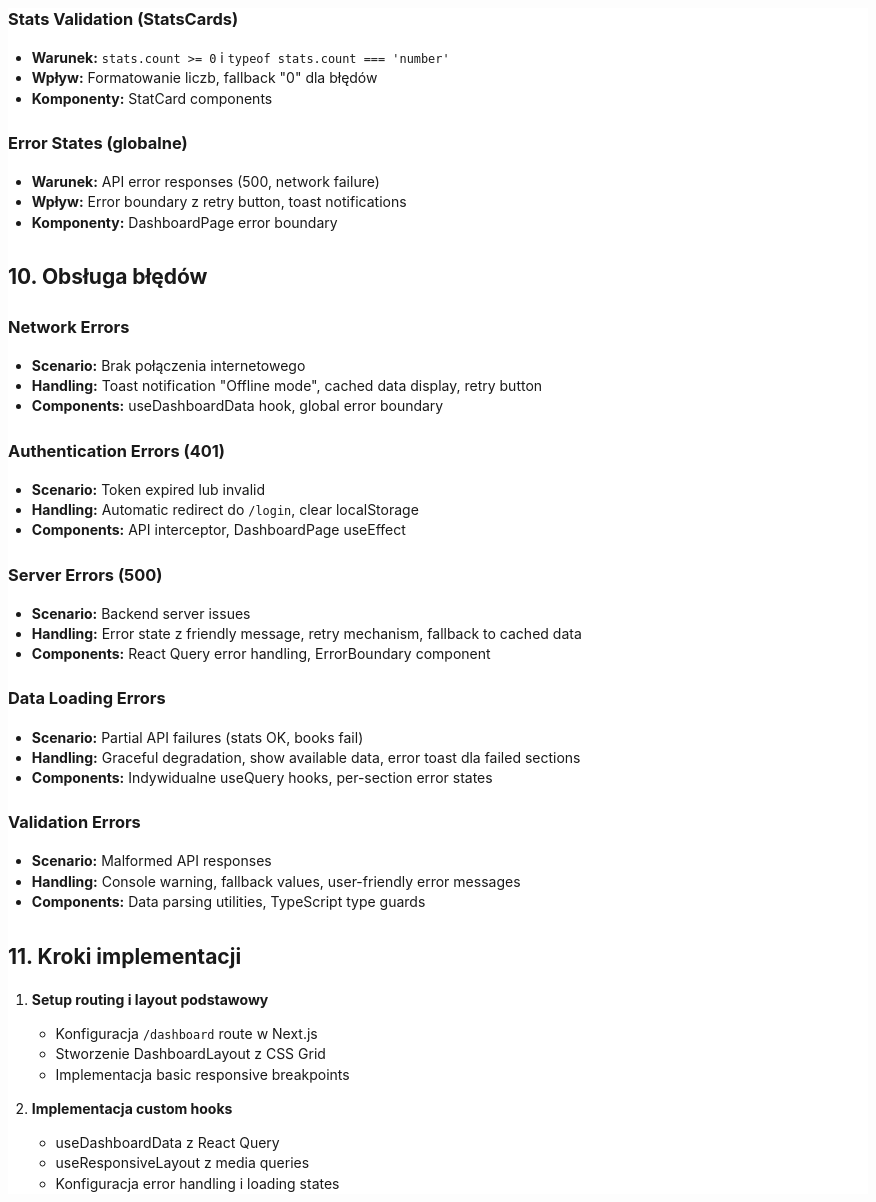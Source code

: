 ### Stats Validation (StatsCards)
- **Warunek:** `stats.count >= 0` i `typeof stats.count === 'number'`
- **Wpływ:** Formatowanie liczb, fallback "0" dla błędów
- **Komponenty:** StatCard components

### Error States (globalne)
- **Warunek:** API error responses (500, network failure)
- **Wpływ:** Error boundary z retry button, toast notifications
- **Komponenty:** DashboardPage error boundary

## 10. Obsługa błędów

### Network Errors
- **Scenario:** Brak połączenia internetowego
- **Handling:** Toast notification "Offline mode", cached data display, retry button
- **Components:** useDashboardData hook, global error boundary

### Authentication Errors (401)
- **Scenario:** Token expired lub invalid
- **Handling:** Automatic redirect do `/login`, clear localStorage
- **Components:** API interceptor, DashboardPage useEffect

### Server Errors (500)
- **Scenario:** Backend server issues
- **Handling:** Error state z friendly message, retry mechanism, fallback to cached data
- **Components:** React Query error handling, ErrorBoundary component

### Data Loading Errors
- **Scenario:** Partial API failures (stats OK, books fail)
- **Handling:** Graceful degradation, show available data, error toast dla failed sections
- **Components:** Indywidualne useQuery hooks, per-section error states

### Validation Errors
- **Scenario:** Malformed API responses
- **Handling:** Console warning, fallback values, user-friendly error messages
- **Components:** Data parsing utilities, TypeScript type guards

## 11. Kroki implementacji

1. **Setup routing i layout podstawowy**
   - Konfiguracja `/dashboard` route w Next.js
   - Stworzenie DashboardLayout z CSS Grid
   - Implementacja basic responsive breakpoints

2. **Implementacja custom hooks**
   - useDashboardData z React Query
   - useResponsiveLayout z media queries
   - Konfiguracja error handling i loading states
